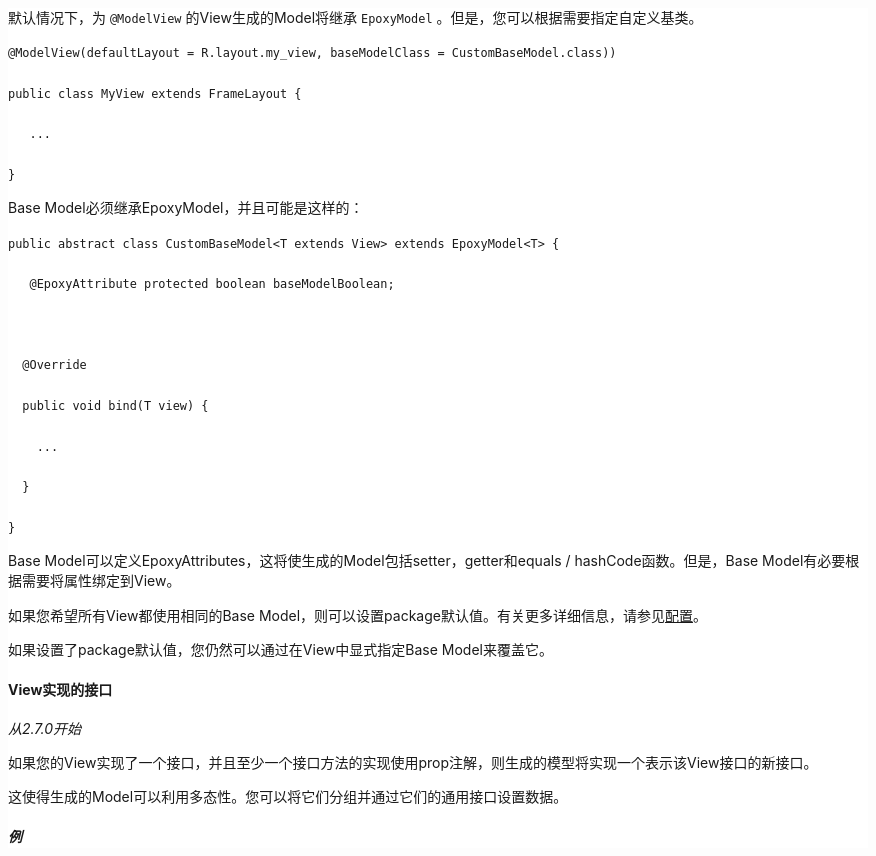 默认情况下，为 `@ModelView` 的View生成的Model将继承 `EpoxyModel` 。但是，您可以根据需要指定自定义基类。

```
@ModelView(defaultLayout = R.layout.my_view, baseModelClass = CustomBaseModel.class))

public class MyView extends FrameLayout {

   ...

}
```

Base Model必须继承EpoxyModel，并且可能是这样的：

```
public abstract class CustomBaseModel<T extends View> extends EpoxyModel<T> {

   @EpoxyAttribute protected boolean baseModelBoolean;



  @Override

  public void bind(T view) {

    ...

  }

}
```

Base Model可以定义EpoxyAttributes，这将使生成的Model包括setter，getter和equals / hashCode函数。但是，Base Model有必要根据需要将属性绑定到View。



如果您希望所有View都使用相同的Base Model，则可以设置package默认值。有关更多详细信息，请参见[配置](https://github.com/airbnb/epoxy/wiki/Generating-Models-from-View-Annotations#configuration)。



如果设置了package默认值，您仍然可以通过在View中显式指定Base Model来覆盖它。



#### View实现的接口

*从2.7.0开始*



如果您的View实现了一个接口，并且至少一个接口方法的实现使用prop注解，则生成的模型将实现一个表示该View接口的新接口。



这使得生成的Model可以利用多态性。您可以将它们分组并通过它们的通用接口设置数据。



##### 例
